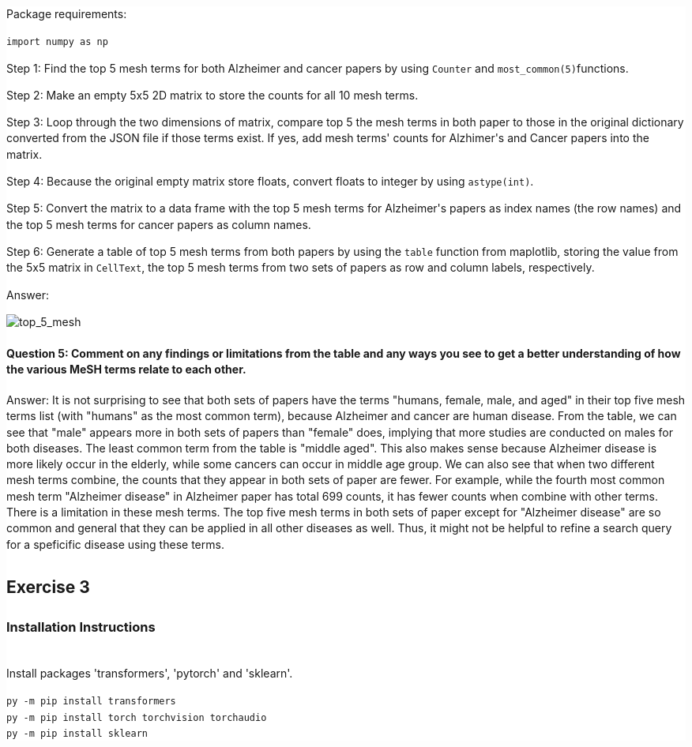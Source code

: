 Package requirements:
```
import numpy as np
```

Step 1: Find the top 5 mesh terms for both Alzheimer and cancer papers by using `Counter` and `most_common(5)`functions.

Step 2: Make an empty 5x5 2D matrix to store the counts for all 10 mesh terms.

Step 3: Loop through the two dimensions of matrix, compare top 5 the mesh terms in both paper to those in the original dictionary converted from the JSON file if those terms exist. If yes, add mesh terms' counts for Alzhimer's and Cancer papers into the matrix. 

Step 4: Because the original empty matrix store floats, convert floats to integer by using `astype(int)`. 

Step 5: Convert the matrix to a data frame with the top 5 mesh terms for Alzheimer's papers as index names (the row names) and the top 5 mesh terms for cancer papers as column names. 

Step 6: Generate a table of top 5 mesh terms from both papers by using the `table` function from maplotlib, storing the value from the 5x5 matrix in `CellText`, the top 5 mesh terms from two sets of papers as row and column labels, respectively. 

Answer: 

![top_5_mesh](https://github.com/kristalz/BIS634/blob/main/Images/top_5_mesh.jpg)

#### Question 5: Comment on any findings or limitations from the table and any ways you see to get a better understanding of how the various MeSH terms relate to each other.

Answer: It is not surprising to see that both sets of papers have the terms "humans, female, male, and aged" in their top five mesh terms list (with "humans" as the most common term), because Alzheimer and cancer are human disease. From the table, we can see that "male" appears more in both sets of papers than "female" does, implying that more studies are conducted on males for both diseases. The least common term from the table is "middle aged". This also makes sense because Alzheimer disease is more likely occur in the elderly, while some cancers can occur in middle age group. We can also see that when two different mesh terms combine, the counts that they appear in both sets of paper are fewer. For example, while the fourth most common mesh term "Alzheimer disease" in Alzheimer paper has total 699 counts, it has fewer counts when combine with other terms. There is a limitation in these mesh terms. The top five mesh terms in both sets of paper except for "Alzheimer disease" are so common and general that they can be applied in all other diseases as well. Thus, it might not be helpful to refine a search query for a speficific disease using these terms. 

## Exercise 3

### Installation Instructions
<br/>
Install packages 'transformers', 'pytorch' and 'sklearn'. 

``` 
py -m pip install transformers
py -m pip install torch torchvision torchaudio
py -m pip install sklearn
```
